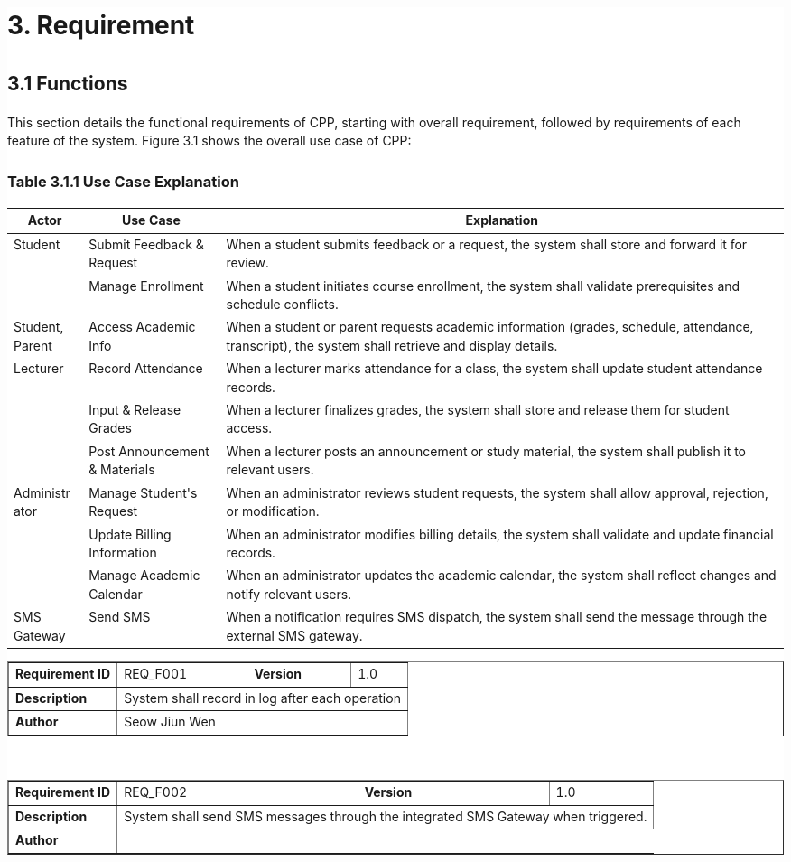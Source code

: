 # 3. Requirement

## 3.1 Functions

This section details the functional requirements of CPP, starting with overall requirement, followed by requirements of each feature of the system. Figure 3.1 shows the overall use case of CPP:

### Table 3.1.1 Use Case Explanation

| **Actor**           | **Use Case**                      | **Explanation**                                                                                           |
|---------------------|-----------------------------------|-----------------------------------------------------------------------------------------------------------|
| Student             | Submit Feedback & Request         | When a student submits feedback or a request, the system shall store and forward it for review.          |
|                     | Manage Enrollment                 | When a student initiates course enrollment, the system shall validate prerequisites and schedule conflicts. |
| Student, Parent     | Access Academic Info              | When a student or parent requests academic information (grades, schedule, attendance, transcript), the system shall retrieve and display details. |
| Lecturer            | Record Attendance                 | When a lecturer marks attendance for a class, the system shall update student attendance records.         |
|                     | Input & Release Grades            | When a lecturer finalizes grades, the system shall store and release them for student access.             |
|                     | Post Announcement & Materials     | When a lecturer posts an announcement or study material, the system shall publish it to relevant users.   |
| Administrator       | Manage Student's Request          | When an administrator reviews student requests, the system shall allow approval, rejection, or modification. |
|                     | Update Billing Information        | When an administrator modifies billing details, the system shall validate and update financial records.   |
|                     | Manage Academic Calendar          | When an administrator updates the academic calendar, the system shall reflect changes and notify relevant users. |
| SMS Gateway         | Send SMS                          | When a notification requires SMS dispatch, the system shall send the message through the external SMS gateway. |


<table border="1" cellspacing="0" cellpadding="5">
  <tr>
    <td><strong>Requirement ID</strong></td>
    <td>REQ_F001</td>
    <td><strong>Version</strong></td>
    <td>1.0</td>
  </tr>
  <tr>
    <td><strong>Description</strong></td>
    <td colspan="3">System shall record in log after each operation</td>
  </tr>
  <tr>
    <td><strong>Author</strong></td>
    <td colspan="3">Seow Jiun Wen</td>
  </tr>
</table>

<br>


<table border="1" cellspacing="0" cellpadding="5">
  <tr>
    <td><strong>Requirement ID</strong></td>
    <td>REQ_F002</td>
    <td><strong>Version</strong></td>
    <td>1.0</td>
  </tr>
  <tr>
    <td><strong>Description</strong></td>
    <td colspan="3">System shall send SMS messages through the integrated SMS Gateway when triggered.</td>
  </tr>
  <tr>
    <td><strong>Author</strong></td>